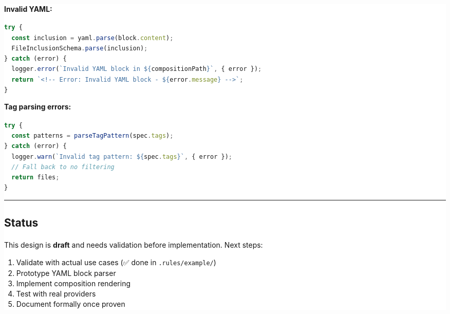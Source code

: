 **Invalid YAML:**
```typescript
try {
  const inclusion = yaml.parse(block.content);
  FileInclusionSchema.parse(inclusion);
} catch (error) {
  logger.error(`Invalid YAML block in ${compositionPath}`, { error });
  return `<!-- Error: Invalid YAML block - ${error.message} -->`;
}
```

**Tag parsing errors:**
```typescript
try {
  const patterns = parseTagPattern(spec.tags);
} catch (error) {
  logger.warn(`Invalid tag pattern: ${spec.tags}`, { error });
  // Fall back to no filtering
  return files;
}
```

---

## Status

This design is **draft** and needs validation before implementation. Next steps:
1. Validate with actual use cases (✅ done in `.rules/example/`)
2. Prototype YAML block parser
3. Implement composition rendering
4. Test with real providers
5. Document formally once proven

